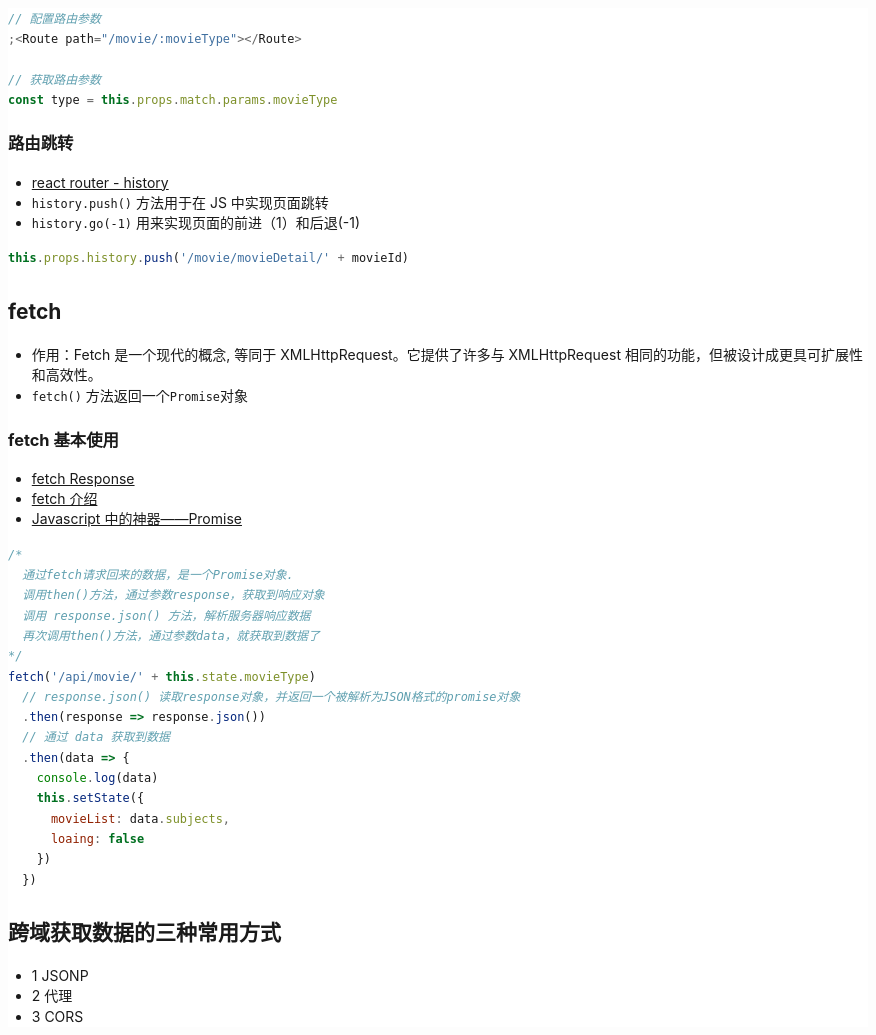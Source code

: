 ```js
// 配置路由参数
;<Route path="/movie/:movieType"></Route>

// 获取路由参数
const type = this.props.match.params.movieType
```

### 路由跳转

- [react router - history](https://reacttraining.com/react-router/web/api/history)
- `history.push()` 方法用于在 JS 中实现页面跳转
- `history.go(-1)` 用来实现页面的前进（1）和后退(-1)

```js
this.props.history.push('/movie/movieDetail/' + movieId)
```

## fetch

- 作用：Fetch 是一个现代的概念, 等同于 XMLHttpRequest。它提供了许多与 XMLHttpRequest 相同的功能，但被设计成更具可扩展性和高效性。
- `fetch()` 方法返回一个`Promise`对象

### fetch 基本使用

- [fetch Response](https://developer.mozilla.org/zh-CN/docs/Web/API/Response)
- [fetch 介绍](http://www.jianshu.com/p/ccf99a12faf1)
- [Javascript 中的神器——Promise](http://www.jianshu.com/p/063f7e490e9a)

```js
/*
  通过fetch请求回来的数据，是一个Promise对象.
  调用then()方法，通过参数response，获取到响应对象
  调用 response.json() 方法，解析服务器响应数据
  再次调用then()方法，通过参数data，就获取到数据了
*/
fetch('/api/movie/' + this.state.movieType)
  // response.json() 读取response对象，并返回一个被解析为JSON格式的promise对象
  .then(response => response.json())
  // 通过 data 获取到数据
  .then(data => {
    console.log(data)
    this.setState({
      movieList: data.subjects,
      loaing: false
    })
  })
```

## 跨域获取数据的三种常用方式

- 1 JSONP
- 2 代理
- 3 CORS
